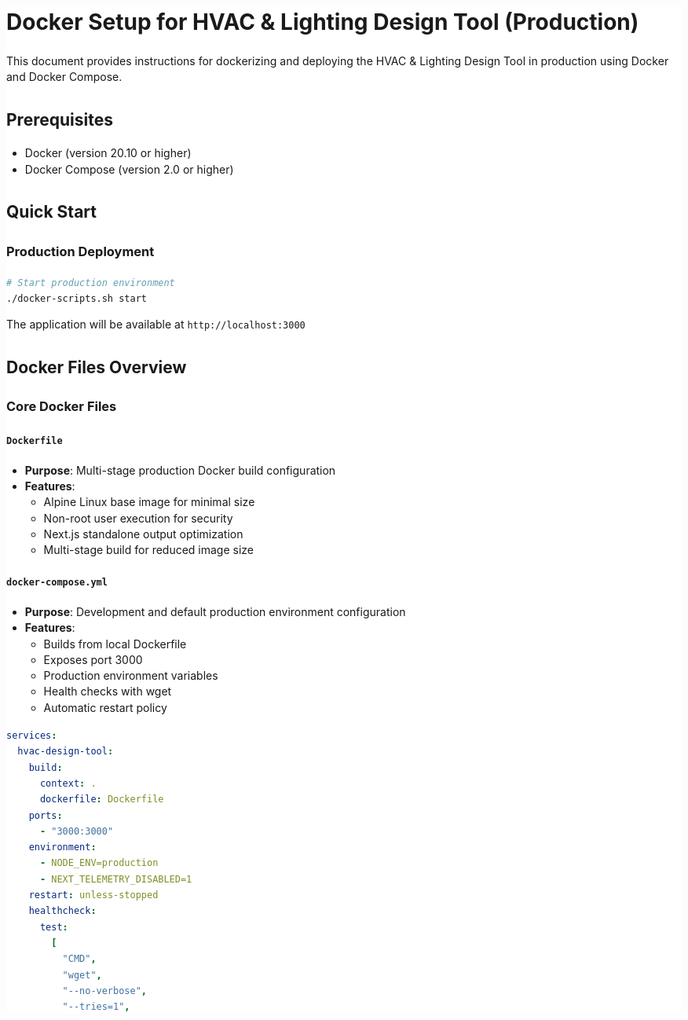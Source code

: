 # Docker Setup for HVAC & Lighting Design Tool (Production)

This document provides instructions for dockerizing and deploying the HVAC & Lighting Design Tool in production using Docker and Docker Compose.

## Prerequisites

- Docker (version 20.10 or higher)
- Docker Compose (version 2.0 or higher)

## Quick Start

### Production Deployment

```bash
# Start production environment
./docker-scripts.sh start
```

The application will be available at `http://localhost:3000`

## Docker Files Overview

### Core Docker Files

#### `Dockerfile`

- **Purpose**: Multi-stage production Docker build configuration
- **Features**:
  - Alpine Linux base image for minimal size
  - Non-root user execution for security
  - Next.js standalone output optimization
  - Multi-stage build for reduced image size

#### `docker-compose.yml`

- **Purpose**: Development and default production environment configuration
- **Features**:
  - Builds from local Dockerfile
  - Exposes port 3000
  - Production environment variables
  - Health checks with wget
  - Automatic restart policy

```yaml
services:
  hvac-design-tool:
    build:
      context: .
      dockerfile: Dockerfile
    ports:
      - "3000:3000"
    environment:
      - NODE_ENV=production
      - NEXT_TELEMETRY_DISABLED=1
    restart: unless-stopped
    healthcheck:
      test:
        [
          "CMD",
          "wget",
          "--no-verbose",
          "--tries=1",
```